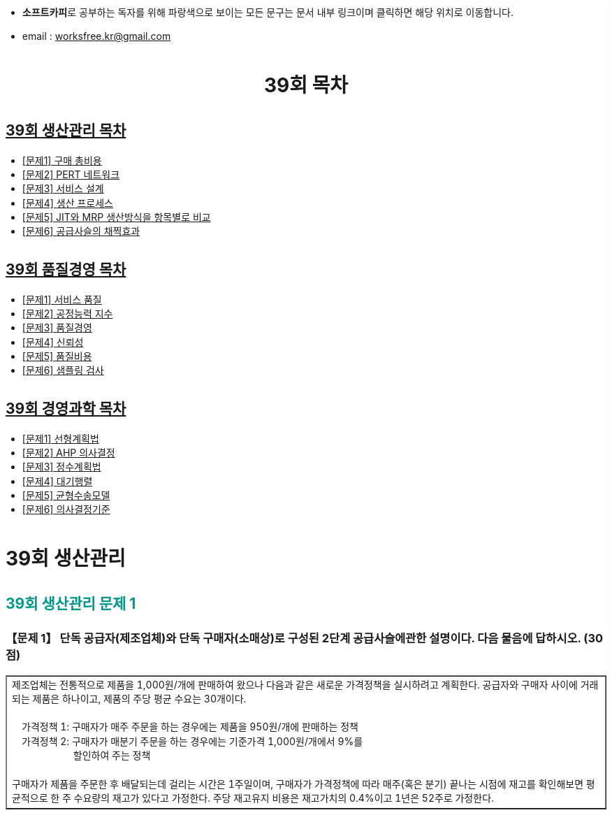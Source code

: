 - **소프트카피**로 공부하는 독자를 위해 파랑색으로 보이는 모든 문구는 문서 내부 링크이며 클릭하면 해당 위치로 이동합니다.

- email : worksfree.kr@gmail.com

<div class="page"></div>

# <div align="center"> 39회 목차 </div>
## [39회 생산관리 목차](#39회-생산관리)
- [[문제1] 구매 총비용](#39회-생산관리-문제-1)
- [[문제2] PERT 네트워크](#39회-생산관리-문제-2)
- [[문제3] 서비스 설계](#39회-생산관리-문제-3)
- [[문제4] 생산 프로세스](#39회-생산관리-문제-4)
- [[문제5] JIT와 MRP 생산방식을 항목별로 비교](#39회-생산관리-문제-5)
- [[문제6] 공급사슬의 채찍효과](#39회-생산관리-문제-6)
## [39회 품질경영 목차](#39회-품질경영)
- [[문제1] 서비스 품질](#39회-품질경영-문제-1)
- [[문제2] 공정능력 지수](#39회-품질경영-문제-2)
- [[문제3] 품질경영](#39회-품질경영-문제-3)
- [[문제4] 신뢰성](#39회-품질경영-문제-4)
- [[문제5] 품질비용](#39회-품질경영-문제-5)
- [[문제6] 샘플링 검사](#39회-품질경영-문제-6)
## [39회 경영과학 목차](#39회-경영과학)
- [[문제1] 선형계획법](#39회-경영과학-문제-1)
- [[문제2] AHP 의사결정](#39회-경영과학-문제-2)
- [[문제3] 정수계획법](#39회-경영과학-문제-3)
- [[문제4] 대기행렬](#39회-경영과학-문제-4)
- [[문제5] 균형수송모델](#39회-경영과학-문제-5)
- [[문제6] 의사결정기준](#39회-경영과학-문제-6)

<div class="page"></div>

# 39회 생산관리


<span style="color:#009688">

## 39회 생산관리 문제 1

</span>

### 【문제 1】 단독 공급자(제조업체)와 단독 구매자(소매상)로 구성된 2단계 공급사슬에관한 설명이다. 다음 물음에 답하시오. (30점)


<table border=1><tr><td>
제조업체는 전통적으로 제품을 1,000원/개에 판매하여 왔으나 다음과 같은 새로운 가격정책을 실시하려고 계획한다. 공급자와 구매자 사이에 거래되는 제품은 하나이고, 제품의 주당 평균 수요는 30개이다.
<br><br>
&emsp;가격정책 1: 구매자가 매주 주문을 하는 경우에는 제품을 950원/개에 판매하는 정책
<br>
&emsp;가격정책 2: 구매자가 매분기 주문을 하는 경우에는 기준가격 1,000원/개에서 9%를<br>&emsp;&emsp;&emsp;&emsp;&emsp;&emsp; 할인하여 주는 정책
<br><br>
구매자가 제품을 주문한 후 배달되는데 걸리는 시간은 1주일이며, 구매자가 가격정책에 따라 매주(혹은 분기) 끝나는 시점에 재고를 확인해보면 평균적으로 한 주 수요량의 재고가 있다고 가정한다. 주당 재고유지 비용은 재고가치의 0.4%이고 1년은 52주로 가정한다.
</td></tr></table>
